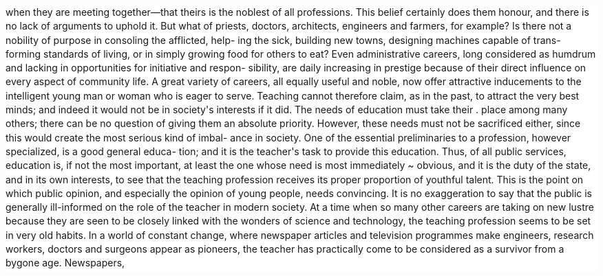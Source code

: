 when they are meeting together—that 
theirs is the noblest of all professions. 
This belief certainly does them honour, 
and there is no lack of arguments to 
uphold it. But what of priests, doctors, 
architects, engineers and farmers, for 
example? Is there not a nobility of 
purpose in consoling the afflicted, help- 
ing the sick, building new towns, 
designing machines capable of trans- 
forming standards of living, or in 
simply growing food for others to eat? 
Even administrative careers, long 
considered as humdrum and lacking in 
opportunities for initiative and respon- 
sibility, are daily increasing in prestige 
because of their direct influence on 
every aspect of community life. A 
great variety of careers, all equally 
useful and noble, now offer attractive 
inducements to the intelligent young 
man or woman who is eager to serve. 
Teaching cannot therefore claim, as 
in the past, to attract the very best 
minds; and indeed it would not be 
in society's interests if it did. The 
needs of education must take their 
. place among many others; there can 
be no question of giving them an 
absolute priority. 
However, these needs must not be 
sacrificed either, since this would 
create the most serious kind of imbal- 
ance in society. One of the essential 
preliminaries to a profession, however 
specialized, is a good general educa- 
tion; and it is the teacher's task to 
provide this education. Thus, of all 
public services, education is, if not 
the most important, at least the one 
whose need is most immediately 
~ obvious, and it is the duty of the state, 
and in its own interests, to see that 
the teaching profession receives its 
proper proportion of youthful talent. 
This is the point on which public 
opinion, and especially the opinion of 
young people, needs convincing. It 
is no exaggeration to say that the 
public is generally ill-informed on the 
role of the teacher in modern society. 
At a time when so many other careers 
are taking on new lustre because they 
are seen to be closely linked with the 
wonders of science and technology, 
the teaching profession seems to be 
set in very old habits. 
In a world of constant change, where 
newspaper articles and television 
programmes make engineers, research 
workers, doctors and surgeons appear 
as pioneers, the teacher has practically 
come to be considered as a survivor 
from a bygone age. Newspapers, 